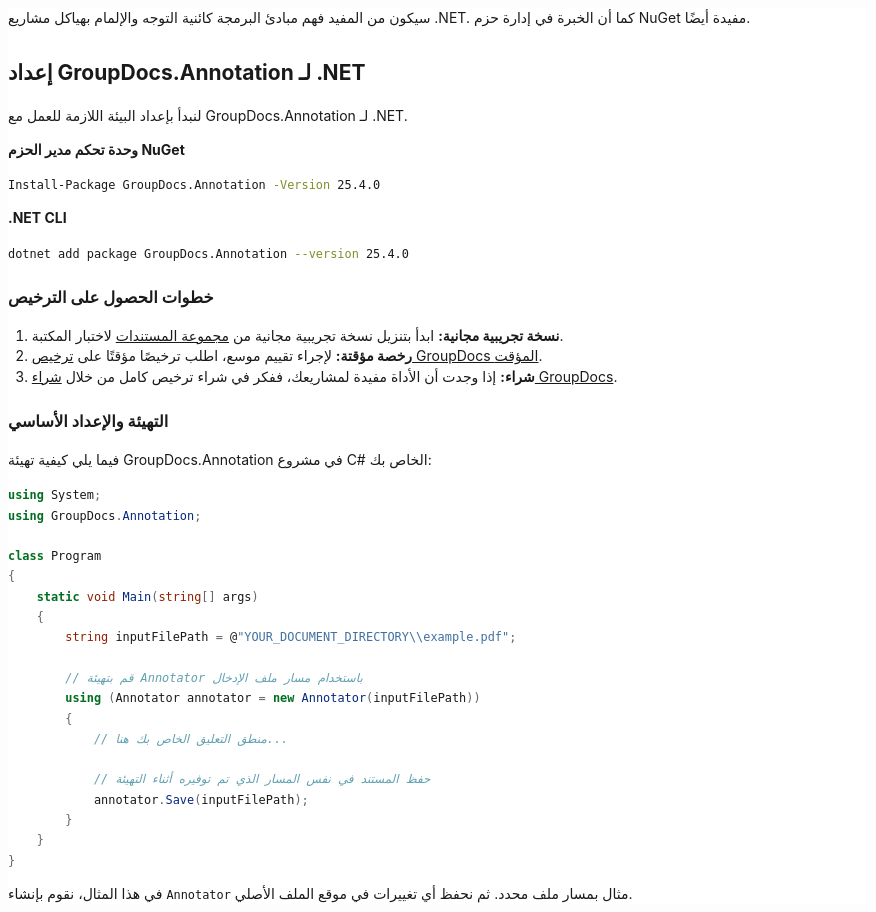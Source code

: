 سيكون من المفيد فهم مبادئ البرمجة كائنية التوجه والإلمام بهياكل مشاريع .NET. كما أن الخبرة في إدارة حزم NuGet مفيدة أيضًا.

## إعداد GroupDocs.Annotation لـ .NET

لنبدأ بإعداد البيئة اللازمة للعمل مع GroupDocs.Annotation لـ .NET.

**وحدة تحكم مدير الحزم NuGet**
```bash
Install-Package GroupDocs.Annotation -Version 25.4.0
```

**\.NET CLI**
```bash
dotnet add package GroupDocs.Annotation --version 25.4.0
```

### خطوات الحصول على الترخيص

1. **نسخة تجريبية مجانية:** ابدأ بتنزيل نسخة تجريبية مجانية من [مجموعة المستندات](https://releases.groupdocs.com/annotation/net/) لاختبار المكتبة.
2. **رخصة مؤقتة:** لإجراء تقييم موسع، اطلب ترخيصًا مؤقتًا على [ترخيص GroupDocs المؤقت](https://purchase.groupdocs.com/temporary-license/).
3. **شراء:** إذا وجدت أن الأداة مفيدة لمشاريعك، ففكر في شراء ترخيص كامل من خلال [شراء GroupDocs](https://purchase.groupdocs.com/buy).

### التهيئة والإعداد الأساسي

فيما يلي كيفية تهيئة GroupDocs.Annotation في مشروع C# الخاص بك:

```csharp
using System;
using GroupDocs.Annotation;

class Program
{
    static void Main(string[] args)
    {
        string inputFilePath = @"YOUR_DOCUMENT_DIRECTORY\\example.pdf";
        
        // قم بتهيئة Annotator باستخدام مسار ملف الإدخال
        using (Annotator annotator = new Annotator(inputFilePath))
        {
            // منطق التعليق الخاص بك هنا...
            
            // حفظ المستند في نفس المسار الذي تم توفيره أثناء التهيئة
            annotator.Save(inputFilePath);
        }
    }
}
```

في هذا المثال، نقوم بإنشاء `Annotator` مثال بمسار ملف محدد. ثم نحفظ أي تغييرات في موقع الملف الأصلي.

